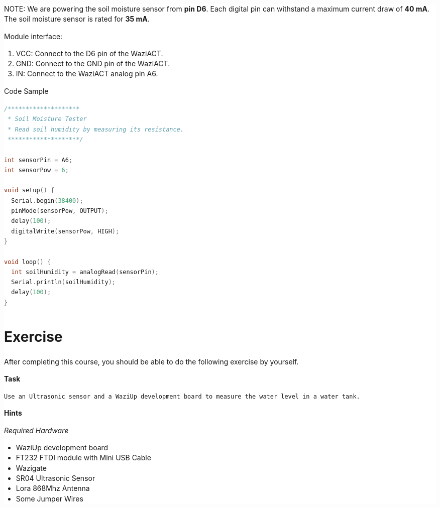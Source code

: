 NOTE: We are powering the soil moisture sensor from **pin D6**. Each digital pin can withstand a maximum current draw of **40 mA**. The soil moisture sensor is rated for **35 mA**.

Module interface:
1. VCC: Connect to the D6 pin of the WaziACT.
2. GND: Connect to the GND pin of the WaziACT.
3. IN: Connect to the WaziACT analog pin A6.

Code Sample

```c
/********************
 * Soil Moisture Tester
 * Read soil humidity by measuring its resistance.
 ********************/

int sensorPin = A6;
int sensorPow = 6;

void setup() {
  Serial.begin(38400);
  pinMode(sensorPow, OUTPUT);
  delay(100);
  digitalWrite(sensorPow, HIGH);
}

void loop() {
  int soilHumidity = analogRead(sensorPin);
  Serial.println(soilHumidity);
  delay(100);
}
```


Exercise
===

After completing this course, you should be able to do the following exercise by yourself.

**Task**

`
Use an Ultrasonic sensor and a WaziUp development board to measure the water level in a water tank.
`

**Hints**

*Required Hardware*

- WaziUp development board
- FT232 FTDI module with Mini USB Cable
- Wazigate
- SR04 Ultrasonic Sensor
- Lora 868Mhz Antenna
- Some Jumper Wires

